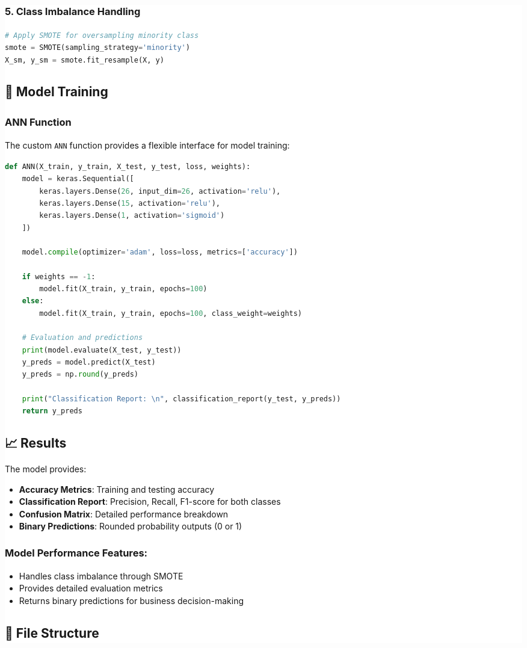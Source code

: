 ### 5. Class Imbalance Handling
```python
# Apply SMOTE for oversampling minority class
smote = SMOTE(sampling_strategy='minority')
X_sm, y_sm = smote.fit_resample(X, y)
```

## 🤖 Model Training

### ANN Function
The custom `ANN` function provides a flexible interface for model training:

```python
def ANN(X_train, y_train, X_test, y_test, loss, weights):
    model = keras.Sequential([
        keras.layers.Dense(26, input_dim=26, activation='relu'),
        keras.layers.Dense(15, activation='relu'),
        keras.layers.Dense(1, activation='sigmoid')
    ])
    
    model.compile(optimizer='adam', loss=loss, metrics=['accuracy'])
    
    if weights == -1:
        model.fit(X_train, y_train, epochs=100)
    else:
        model.fit(X_train, y_train, epochs=100, class_weight=weights)
    
    # Evaluation and predictions
    print(model.evaluate(X_test, y_test))
    y_preds = model.predict(X_test)
    y_preds = np.round(y_preds)
    
    print("Classification Report: \n", classification_report(y_test, y_preds))
    return y_preds
```

## 📈 Results

The model provides:
- **Accuracy Metrics**: Training and testing accuracy
- **Classification Report**: Precision, Recall, F1-score for both classes
- **Confusion Matrix**: Detailed performance breakdown
- **Binary Predictions**: Rounded probability outputs (0 or 1)

### Model Performance Features:
- Handles class imbalance through SMOTE
- Provides detailed evaluation metrics
- Returns binary predictions for business decision-making

## 📁 File Structure
